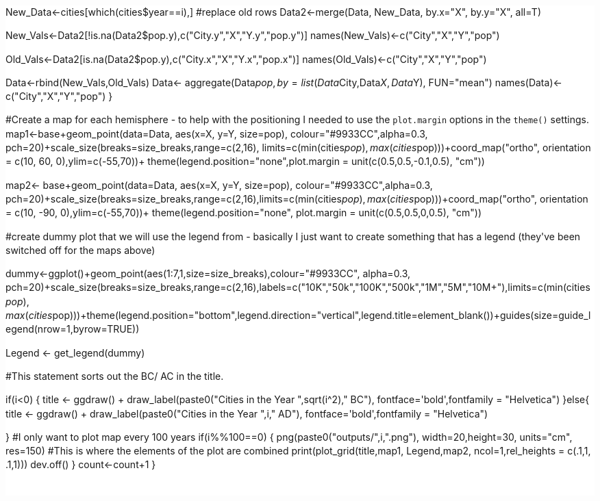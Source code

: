   New_Data&lt;-cities[which(cities$year==i),]
  #replace old rows
  Data2&lt;-merge(Data, New_Data, by.x="X", by.y="X", all=T)

  New_Vals&lt;-Data2[!is.na(Data2$pop.y),c("City.y","X","Y.y","pop.y")]
  names(New_Vals)&lt;-c("City","X","Y","pop")
  
  Old_Vals&lt;-Data2[is.na(Data2$pop.y),c("City.x","X","Y.x","pop.x")]
  names(Old_Vals)&lt;-c("City","X","Y","pop")

  Data&lt;-rbind(New_Vals,Old_Vals)
  Data&lt;- aggregate(Data$pop, by=list(Data$City,Data$X, Data$Y), FUN="mean")
  names(Data)&lt;-c("City","X","Y","pop")
}

#Create a map for each hemisphere - to help with the positioning I needed to use the `plot.margin` options in the `theme()` settings.
map1&lt;-base+geom_point(data=Data, aes(x=X, y=Y, size=pop), colour="#9933CC",alpha=0.3, pch=20)+scale_size(breaks=size_breaks,range=c(2,16), limits=c(min(cities$pop), max(cities$pop)))+coord_map("ortho", orientation = c(10, 60, 0),ylim=c(-55,70))+ theme(legend.position="none",plot.margin = unit(c(0.5,0.5,-0.1,0.5), "cm"))

map2&lt;- base+geom_point(data=Data, aes(x=X, y=Y, size=pop), colour="#9933CC",alpha=0.3, pch=20)+scale_size(breaks=size_breaks,range=c(2,16),limits=c(min(cities$pop), max(cities$pop)))+coord_map("ortho", orientation = c(10, -90, 0),ylim=c(-55,70))+ theme(legend.position="none", plot.margin = unit(c(0.5,0.5,0,0.5), "cm"))

#create dummy plot that we will use the legend from - basically I just want to create something that has a legend (they've been switched off for the maps above)

dummy&lt;-ggplot()+geom_point(aes(1:7,1,size=size_breaks),colour="#9933CC", alpha=0.3, pch=20)+scale_size(breaks=size_breaks,range=c(2,16),labels=c("10K","50k","100K","500k","1M","5M","10M+"),limits=c(min(cities$pop), max(cities$pop)))+theme(legend.position="bottom",legend.direction="vertical",legend.title=element_blank())+guides(size=guide_legend(nrow=1,byrow=TRUE))

Legend &lt;- get_legend(dummy)

#This statement sorts out the BC/ AC in the title.

if(i&lt;0)
{
title &lt;- ggdraw() + draw_label(paste0("Cities in the Year ",sqrt(i^2)," BC"), fontface='bold',fontfamily = "Helvetica")
}else{
  title &lt;- ggdraw() + draw_label(paste0("Cities in the Year ",i," AD"), fontface='bold',fontfamily = "Helvetica")
  
}
#I only want to plot map every 100 years
if(i%%100==0)
{
png(paste0("outputs/",i,".png"), width=20,height=30, units="cm", res=150)
#This is where the elements of the plot are combined
print(plot_grid(title,map1, Legend,map2, ncol=1,rel_heights = c(.1,1, .1,1)))
dev.off()
}
count&lt;-count+1
}</code></pre>
</div>
&nbsp;
